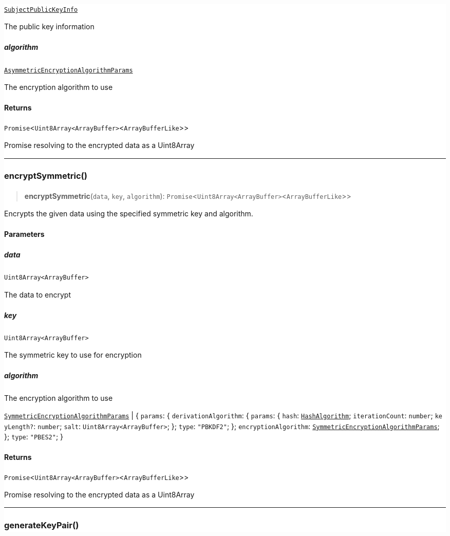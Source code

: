 [`SubjectPublicKeyInfo`](../../../../keys/SubjectPublicKeyInfo/classes/SubjectPublicKeyInfo.md)

The public key information

##### algorithm

[`AsymmetricEncryptionAlgorithmParams`](../type-aliases/AsymmetricEncryptionAlgorithmParams.md)

The encryption algorithm to use

#### Returns

`Promise`\<`Uint8Array<ArrayBuffer>`\<`ArrayBufferLike`\>\>

Promise resolving to the encrypted data as a Uint8Array<ArrayBuffer>

---

### encryptSymmetric()

> **encryptSymmetric**(`data`, `key`, `algorithm`): `Promise`\<`Uint8Array<ArrayBuffer>`\<`ArrayBufferLike`\>\>

Encrypts the given data using the specified symmetric key and algorithm.

#### Parameters

##### data

`Uint8Array<ArrayBuffer>`

The data to encrypt

##### key

`Uint8Array<ArrayBuffer>`

The symmetric key to use for encryption

##### algorithm

The encryption algorithm to use

[`SymmetricEncryptionAlgorithmParams`](../type-aliases/SymmetricEncryptionAlgorithmParams.md) | \{ `params`: \{ `derivationAlgorithm`: \{ `params`: \{ `hash`: [`HashAlgorithm`](../type-aliases/HashAlgorithm.md); `iterationCount`: `number`; `keyLength?`: `number`; `salt`: `Uint8Array<ArrayBuffer>`; \}; `type`: `"PBKDF2"`; \}; `encryptionAlgorithm`: [`SymmetricEncryptionAlgorithmParams`](../type-aliases/SymmetricEncryptionAlgorithmParams.md); \}; `type`: `"PBES2"`; \}

#### Returns

`Promise`\<`Uint8Array<ArrayBuffer>`\<`ArrayBufferLike`\>\>

Promise resolving to the encrypted data as a Uint8Array<ArrayBuffer>

---

### generateKeyPair()
